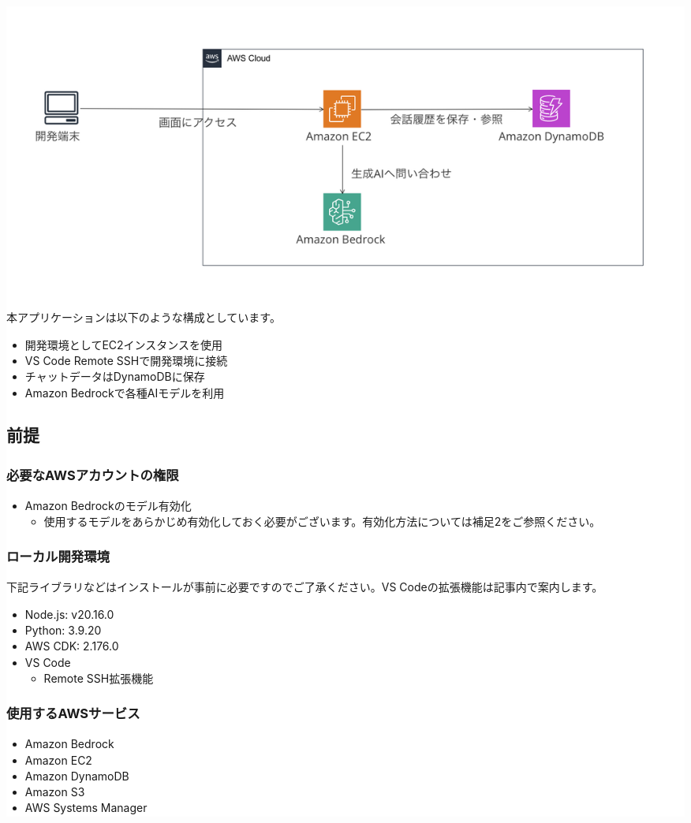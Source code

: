 ![CleanShot 2025-01-22 at 19.31.59@2x.png](./README.assets/CleanShot_2025-01-22_at_19.31.592x.png)

本アプリケーションは以下のような構成としています。

- 開発環境としてEC2インスタンスを使用
- VS Code Remote SSHで開発環境に接続
- チャットデータはDynamoDBに保存
- Amazon Bedrockで各種AIモデルを利用

## 前提

### 必要なAWSアカウントの権限

- Amazon Bedrockのモデル有効化
	- 使用するモデルをあらかじめ有効化しておく必要がございます。有効化方法については補足2をご参照ください。

### ローカル開発環境

下記ライブラリなどはインストールが事前に必要ですのでご了承ください。VS Codeの拡張機能は記事内で案内します。

- Node.js: v20.16.0
- Python: 3.9.20
- AWS CDK: 2.176.0
- VS Code
	- Remote SSH拡張機能

### 使用するAWSサービス

- Amazon Bedrock
- Amazon EC2
- Amazon DynamoDB
- Amazon S3
- AWS Systems Manager
